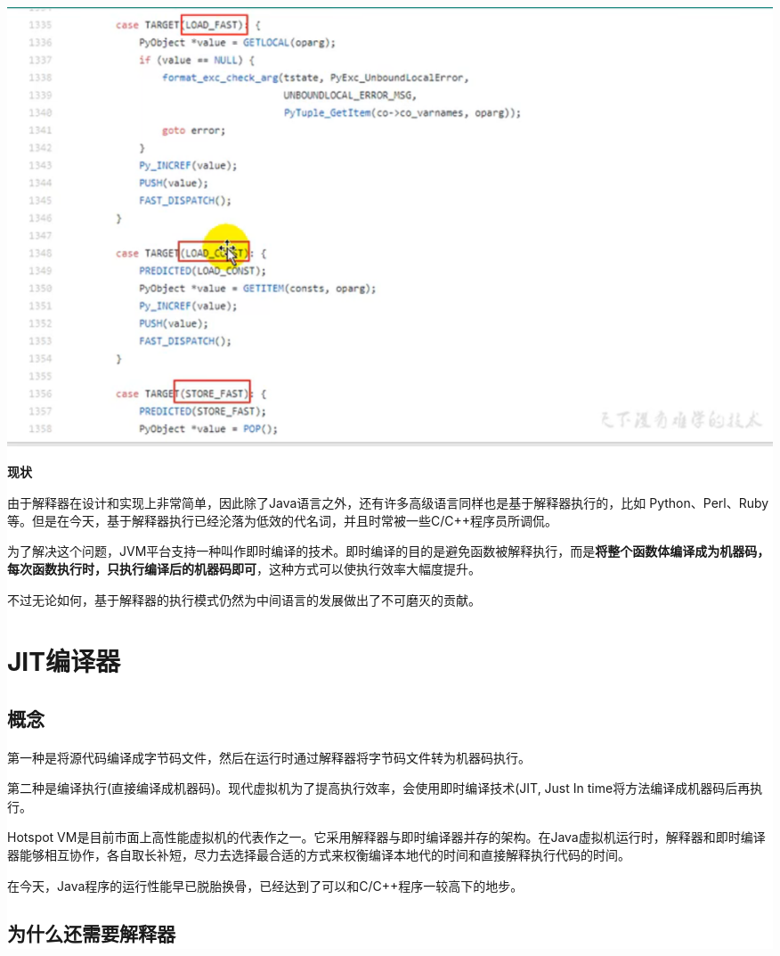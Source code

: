 ![image-20220320174518341](img/执行引擎.assets/image-20220320174518341.png)



**现状**

由于解释器在设计和实现上非常简单，因此除了Java语言之外，还有许多高级语言同样也是基于解释器执行的，比如 Python、Perl、Ruby等。但是在今天，基于解释器执行已经沦落为低效的代名词，并且时常被一些C/C++程序员所调侃。

为了解决这个问题，JVM平台支持一种叫作即时编译的技术。即时编译的目的是避免函数被解释执行，而是**将整个函数体编译成为机器码，每次函数执行时，只执行编译后的机器码即可**，这种方式可以使执行效率大幅度提升。

不过无论如何，基于解释器的执行模式仍然为中间语言的发展做出了不可磨灭的贡献。

# JIT编译器

## 概念

第一种是将源代码编译成字节码文件，然后在运行时通过解释器将字节码文件转为机器码执行。

第二种是编译执行(直接编译成机器码)。现代虚拟机为了提高执行效率，会使用即时编译技术(JIT, Just In time将方法编译成机器码后再执行。

Hotspot VM是目前市面上高性能虚拟机的代表作之一。它采用解释器与即时编译器并存的架构。在Java虚拟机运行时，解释器和即时编译器能够相互协作，各自取长补短，尽力去选择最合适的方式来权衡编译本地代的时间和直接解释执行代码的时间。

在今天，Java程序的运行性能早已脱胎换骨，已经达到了可以和C/C++程序一较高下的地步。

## 为什么还需要解释器
